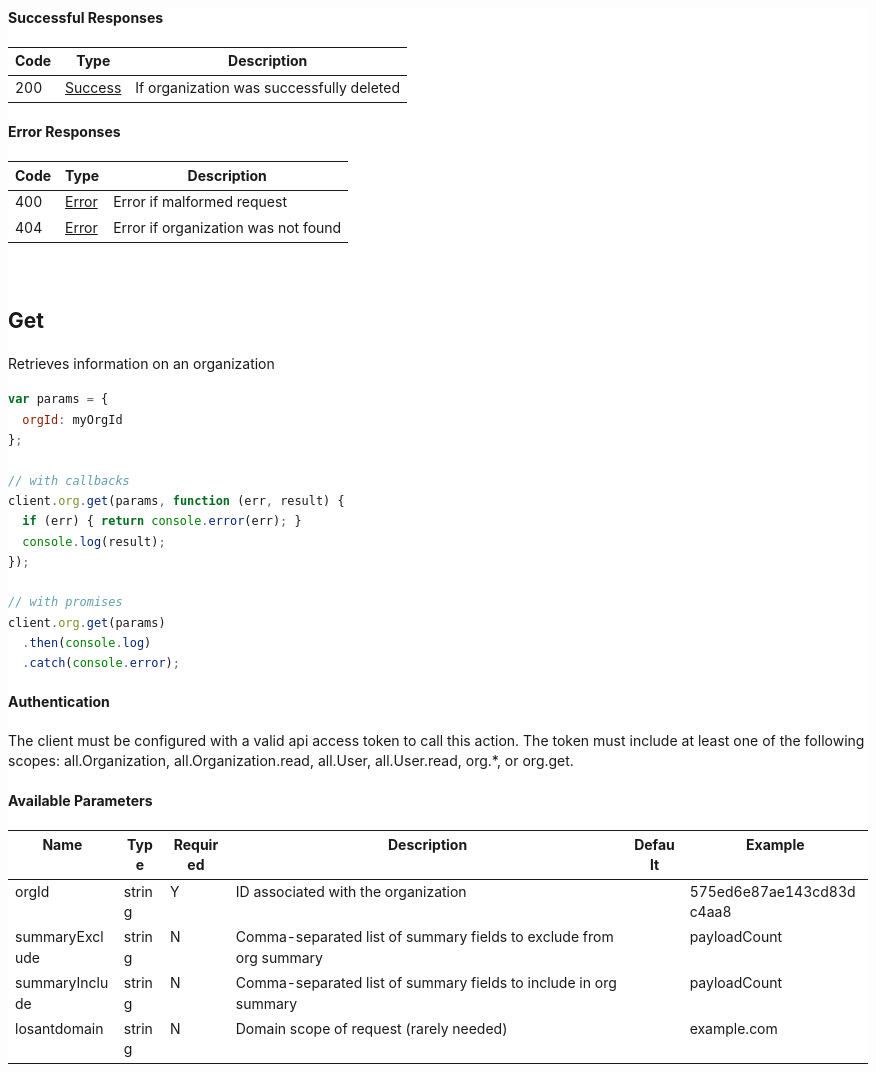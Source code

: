 #### Successful Responses

| Code | Type | Description |
| ---- | ---- | ----------- |
| 200 | [Success](_schemas.md#success) | If organization was successfully deleted |

#### Error Responses

| Code | Type | Description |
| ---- | ---- | ----------- |
| 400 | [Error](_schemas.md#error) | Error if malformed request |
| 404 | [Error](_schemas.md#error) | Error if organization was not found |

<br/>

## Get

Retrieves information on an organization

```javascript
var params = {
  orgId: myOrgId
};

// with callbacks
client.org.get(params, function (err, result) {
  if (err) { return console.error(err); }
  console.log(result);
});

// with promises
client.org.get(params)
  .then(console.log)
  .catch(console.error);
```

#### Authentication
The client must be configured with a valid api access token to call this
action. The token must include at least one of the following scopes:
all.Organization, all.Organization.read, all.User, all.User.read, org.*, or org.get.

#### Available Parameters

| Name | Type | Required | Description | Default | Example |
| ---- | ---- | -------- | ----------- | ------- | ------- |
| orgId | string | Y | ID associated with the organization |  | 575ed6e87ae143cd83dc4aa8 |
| summaryExclude | string | N | Comma-separated list of summary fields to exclude from org summary |  | payloadCount |
| summaryInclude | string | N | Comma-separated list of summary fields to include in org summary |  | payloadCount |
| losantdomain | string | N | Domain scope of request (rarely needed) |  | example.com |
